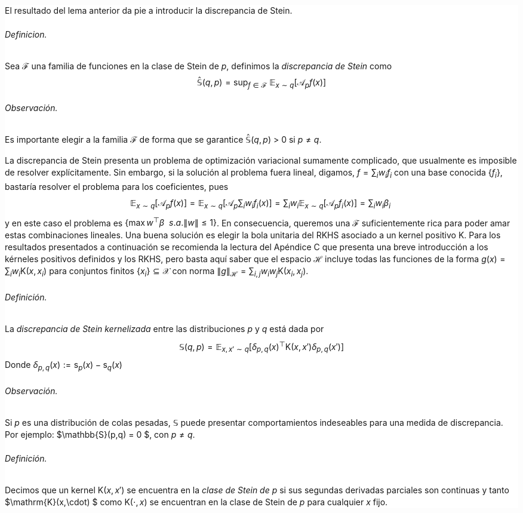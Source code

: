 El resultado del lema anterior da pie a introducir la discrepancia de Stein.

###### Definicion.

Sea $\mathcal{F}$ una familia de funciones en la clase de Stein de $p$, definimos la *discrepancia de Stein* como
$$
\mathbb{\hat{S}}(q,p) = \sup_{f\in\mathcal{F}}\ \mathbb{E}_{x \sim q} [\mathcal{A}_pf(x)]
$$

###### Observación.

Es importante elegir a la familia $\mathcal{F}$ de forma que se garantice $\mathbb{\hat{S}}(q,p)$ > 0 si $p \not = q$.

La discrepancia de Stein presenta un problema de optimización variacional sumamente complicado, que usualmente es imposible de resolver explícitamente. Sin embargo, si la solución al problema fuera lineal, digamos, $f = \sum_iw_if_i$ con una base conocida $\{f_i\}$, bastaría resolver el problema para los coeficientes, pues
$$
\mathbb{E}_{x\sim q}[\mathcal{A}_pf(x)] = 
\mathbb{E}_{x\sim q}\left[\mathcal{A}_p\sum_iw_if_i(x)\right] = 
\sum_iw_i\mathbb{E}_{x\sim q}[\mathcal{A}_pf_i(x)] =
\sum_iw_i\beta_i
\
$$
y en este caso el problema es $\{\max w^\top \beta \ \ s.a. \|w\|\leq1\}$. En consecuencia, queremos una $\mathcal{F}$ suficientemente rica para poder amar estas combinaciones lineales. Una buena solución es elegir la bola unitaria del RKHS asociado a un kernel positivo $\mathrm{K}$. Para los resultados presentados a continuación se recomienda la lectura del Apéndice C que presenta una breve introducción a los kérneles positivos definidos y los RKHS, pero basta aquí saber que el espacio $\mathcal{H}$ incluye todas las funciones de la forma $g(x) = \sum_iw_i\mathrm{K}(x,x_i)$ para conjuntos finitos $\{x_i\}\subseteq \mathcal{X}$ con norma $\|g\|_\mathcal{H}=\sum_{i,j}w_iw_j\mathrm{K}(x_i, x_j)$. 

###### Definición.

La *discrepancia de Stein kernelizada* entre las distribuciones $p$ y $q$ está dada por
$$
\mathbb{S}(q,p) = \mathbb{E}_{x,x' \sim q}\left[\delta_{p,q}(x)^\top\mathrm{K}(x,x')\delta_{p,q}(x')\right]
$$
Donde $\delta_{p,q}(x) := \mathrm{s}_p(x) - \mathrm{s}_q(x)$

###### Observación.

Si $p$ es una distribución de colas pesadas, $\mathbb{S}$ puede presentar comportamientos indeseables para una medida de discrepancia. Por ejemplo:  $\mathbb{S}(p,q) = 0 $, con  $p\not = q$.

###### Definición.

Decimos que un kernel $\mathrm{K}(x,x')$ se encuentra en la *clase de Stein de p* si sus segundas derivadas parciales son continuas y tanto $\mathrm{K}(x,\cdot)  $ como $\mathrm{K}(\cdot,x)$ se encuentran en la clase de Stein de $p$ para cualquier $x$ fijo.
